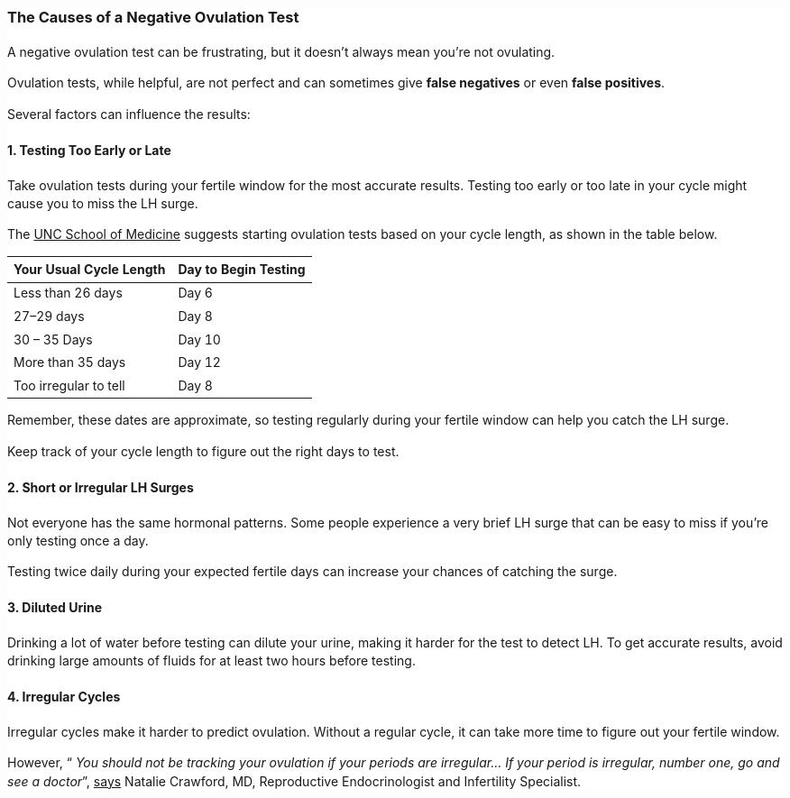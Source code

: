 ### The Causes of a Negative Ovulation Test

A negative ovulation test can be frustrating, but it doesn’t always mean you’re not ovulating.

Ovulation tests, while helpful, are not perfect and can sometimes give **false negatives** or even **false positives**.

Several factors can influence the results:

#### 1\. Testing Too Early or Late

Take ovulation tests during your fertile window for the most accurate results. Testing too early or too late in your cycle might cause you to miss the LH surge.

The [UNC School of Medicine](https://www.med.unc.edu/timetoconceive/study-participant-resources/ovulation-predictor-test-instructions/) suggests starting ovulation tests based on your cycle length, as shown in the table below.

| Your Usual Cycle Length | Day to Begin Testing |
| --- | --- |
| Less than 26 days | Day 6 |
| 27–29 days | Day 8 |
| 30 – 35 Days | Day 10 |
| More than 35 days | Day 12 |
| Too irregular to tell | Day 8 |

Remember, these dates are approximate, so testing regularly during your fertile window can help you catch the LH surge.

Keep track of your cycle length to figure out the right days to test.

#### 2\. Short or Irregular LH Surges

Not everyone has the same hormonal patterns. Some people experience a very brief LH surge that can be easy to miss if you’re only testing once a day.

Testing twice daily during your expected fertile days can increase your chances of catching the surge.

#### 3\. Diluted Urine

Drinking a lot of water before testing can dilute your urine, making it harder for the test to detect LH. To get accurate results, avoid drinking large amounts of fluids for at least two hours before testing.

#### 4\. Irregular Cycles

Irregular cycles make it harder to predict ovulation. Without a regular cycle, it can take more time to figure out your fertile window.

However, “ _You should not be tracking your ovulation if your periods are irregular… If your period is irregular, number one, go and see a doctor_”, [says](https://www.youtube.com/watch?v=w-_Tp0MM8jY) Natalie Crawford, MD, Reproductive Endocrinologist and Infertility Specialist.
